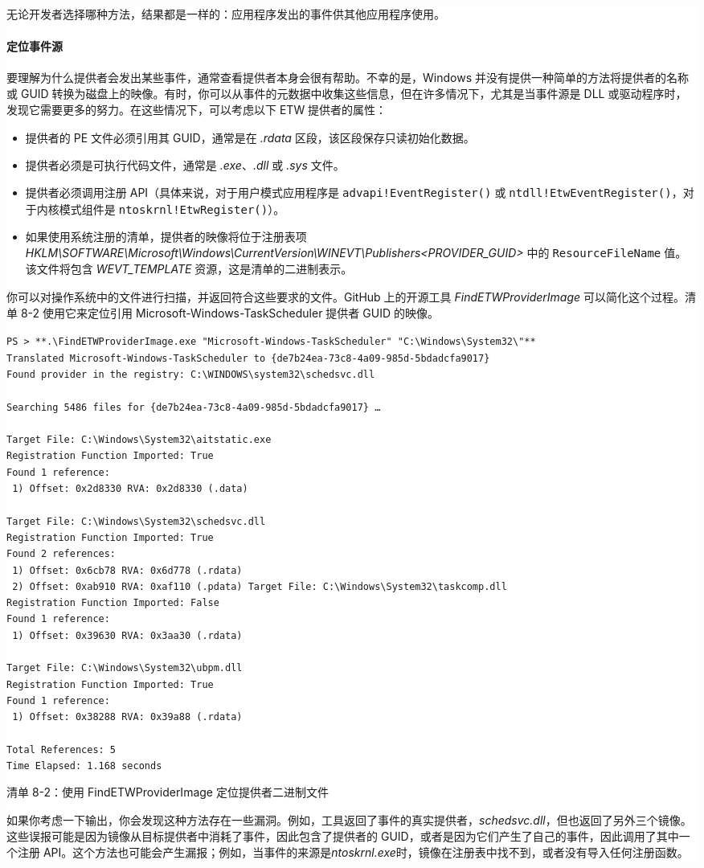 无论开发者选择哪种方法，结果都是一样的：应用程序发出的事件供其他应用程序使用。

#### <samp class="SANS_Futura_Std_Bold_Condensed_B_11">定位事件源</samp>

要理解为什么提供者会发出某些事件，通常查看提供者本身会很有帮助。不幸的是，Windows 并没有提供一种简单的方法将提供者的名称或 GUID 转换为磁盘上的映像。有时，你可以从事件的元数据中收集这些信息，但在许多情况下，尤其是当事件源是 DLL 或驱动程序时，发现它需要更多的努力。在这些情况下，可以考虑以下 ETW 提供者的属性：

+   提供者的 PE 文件必须引用其 GUID，通常是在 *.rdata* 区段，该区段保存只读初始化数据。

+   提供者必须是可执行代码文件，通常是 *.exe*、*.dll* 或 *.sys* 文件。

+   提供者必须调用注册 API（具体来说，对于用户模式应用程序是 <samp class="SANS_TheSansMonoCd_W5Regular_11">advapi!EventRegister()</samp> 或 <samp class="SANS_TheSansMonoCd_W5Regular_11">ntdll!EtwEventRegister()</samp>，对于内核模式组件是 <samp class="SANS_TheSansMonoCd_W5Regular_11">ntoskrnl!EtwRegister()</samp>）。

+   如果使用系统注册的清单，提供者的映像将位于注册表项 *HKLM\SOFTWARE\Microsoft\Windows\CurrentVersion\WINEVT\Publishers\<PROVIDER_GUID>* 中的 <samp class="SANS_TheSansMonoCd_W5Regular_11">ResourceFileName</samp> 值。该文件将包含 *WEVT_TEMPLATE* 资源，这是清单的二进制表示。

你可以对操作系统中的文件进行扫描，并返回符合这些要求的文件。GitHub 上的开源工具 *FindETWProviderImage* 可以简化这个过程。清单 8-2 使用它来定位引用 Microsoft-Windows-TaskScheduler 提供者 GUID 的映像。

```
PS > **.\FindETWProviderImage.exe "Microsoft-Windows-TaskScheduler" "C:\Windows\System32\"**
Translated Microsoft-Windows-TaskScheduler to {de7b24ea-73c8-4a09-985d-5bdadcfa9017}
Found provider in the registry: C:\WINDOWS\system32\schedsvc.dll

Searching 5486 files for {de7b24ea-73c8-4a09-985d-5bdadcfa9017} …

Target File: C:\Windows\System32\aitstatic.exe
Registration Function Imported: True
Found 1 reference:
 1) Offset: 0x2d8330 RVA: 0x2d8330 (.data)

Target File: C:\Windows\System32\schedsvc.dll
Registration Function Imported: True
Found 2 references:
 1) Offset: 0x6cb78 RVA: 0x6d778 (.rdata)
 2) Offset: 0xab910 RVA: 0xaf110 (.pdata) Target File: C:\Windows\System32\taskcomp.dll
Registration Function Imported: False
Found 1 reference:
 1) Offset: 0x39630 RVA: 0x3aa30 (.rdata)

Target File: C:\Windows\System32\ubpm.dll
Registration Function Imported: True
Found 1 reference:
 1) Offset: 0x38288 RVA: 0x39a88 (.rdata)

Total References: 5
Time Elapsed: 1.168 seconds
```

清单 8-2：使用 FindETWProviderImage 定位提供者二进制文件

如果你考虑一下输出，你会发现这种方法存在一些漏洞。例如，工具返回了事件的真实提供者，*schedsvc.dll*，但也返回了另外三个镜像。这些误报可能是因为镜像从目标提供者中消耗了事件，因此包含了提供者的 GUID，或者是因为它们产生了自己的事件，因此调用了其中一个注册 API。这个方法也可能会产生漏报；例如，当事件的来源是*ntoskrnl.exe*时，镜像在注册表中找不到，或者没有导入任何注册函数。
